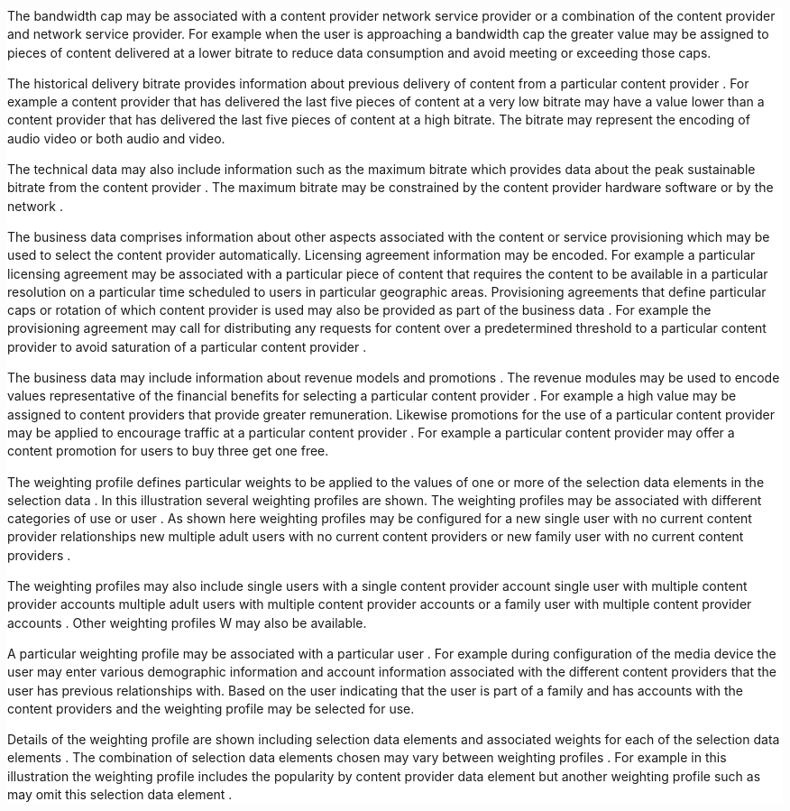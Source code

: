 The bandwidth cap may be associated with a content provider network service provider or a combination of the content provider and network service provider. For example when the user is approaching a bandwidth cap the greater value may be assigned to pieces of content delivered at a lower bitrate to reduce data consumption and avoid meeting or exceeding those caps.

The historical delivery bitrate provides information about previous delivery of content from a particular content provider . For example a content provider that has delivered the last five pieces of content at a very low bitrate may have a value lower than a content provider that has delivered the last five pieces of content at a high bitrate. The bitrate may represent the encoding of audio video or both audio and video.

The technical data may also include information such as the maximum bitrate which provides data about the peak sustainable bitrate from the content provider . The maximum bitrate may be constrained by the content provider hardware software or by the network .

The business data comprises information about other aspects associated with the content or service provisioning which may be used to select the content provider automatically. Licensing agreement information may be encoded. For example a particular licensing agreement may be associated with a particular piece of content that requires the content to be available in a particular resolution on a particular time scheduled to users in particular geographic areas. Provisioning agreements that define particular caps or rotation of which content provider is used may also be provided as part of the business data . For example the provisioning agreement may call for distributing any requests for content over a predetermined threshold to a particular content provider to avoid saturation of a particular content provider .

The business data may include information about revenue models and promotions . The revenue modules may be used to encode values representative of the financial benefits for selecting a particular content provider . For example a high value may be assigned to content providers that provide greater remuneration. Likewise promotions for the use of a particular content provider may be applied to encourage traffic at a particular content provider . For example a particular content provider may offer a content promotion for users to buy three get one free. 

The weighting profile defines particular weights to be applied to the values of one or more of the selection data elements in the selection data . In this illustration several weighting profiles are shown. The weighting profiles may be associated with different categories of use or user . As shown here weighting profiles may be configured for a new single user with no current content provider relationships new multiple adult users with no current content providers or new family user with no current content providers .

The weighting profiles may also include single users with a single content provider account single user with multiple content provider accounts multiple adult users with multiple content provider accounts or a family user with multiple content provider accounts . Other weighting profiles W may also be available.

A particular weighting profile may be associated with a particular user . For example during configuration of the media device the user may enter various demographic information and account information associated with the different content providers that the user has previous relationships with. Based on the user indicating that the user is part of a family and has accounts with the content providers and the weighting profile may be selected for use.

Details of the weighting profile are shown including selection data elements and associated weights for each of the selection data elements . The combination of selection data elements chosen may vary between weighting profiles . For example in this illustration the weighting profile includes the popularity by content provider data element but another weighting profile such as may omit this selection data element .
